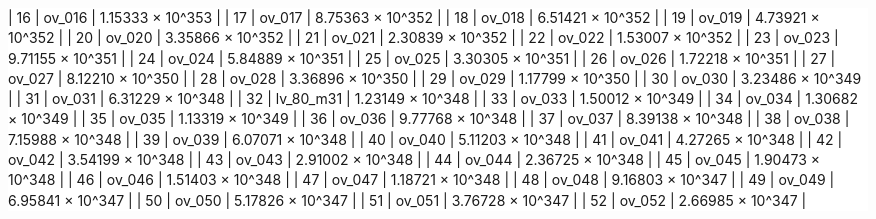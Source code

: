 | 16 | ov_016 | 1.15333 × 10^353 |
| 17 | ov_017 | 8.75363 × 10^352 |
| 18 | ov_018 | 6.51421 × 10^352 |
| 19 | ov_019 | 4.73921 × 10^352 |
| 20 | ov_020 | 3.35866 × 10^352 |
| 21 | ov_021 | 2.30839 × 10^352 |
| 22 | ov_022 | 1.53007 × 10^352 |
| 23 | ov_023 | 9.71155 × 10^351 |
| 24 | ov_024 | 5.84889 × 10^351 |
| 25 | ov_025 | 3.30305 × 10^351 |
| 26 | ov_026 | 1.72218 × 10^351 |
| 27 | ov_027 | 8.12210 × 10^350 |
| 28 | ov_028 | 3.36896 × 10^350 |
| 29 | ov_029 | 1.17799 × 10^350 |
| 30 | ov_030 | 3.23486 × 10^349 |
| 31 | ov_031 | 6.31229 × 10^348 |
| 32 | lv_80_m31 | 1.23149 × 10^348 |
| 33 | ov_033 | 1.50012 × 10^349 |
| 34 | ov_034 | 1.30682 × 10^349 |
| 35 | ov_035 | 1.13319 × 10^349 |
| 36 | ov_036 | 9.77768 × 10^348 |
| 37 | ov_037 | 8.39138 × 10^348 |
| 38 | ov_038 | 7.15988 × 10^348 |
| 39 | ov_039 | 6.07071 × 10^348 |
| 40 | ov_040 | 5.11203 × 10^348 |
| 41 | ov_041 | 4.27265 × 10^348 |
| 42 | ov_042 | 3.54199 × 10^348 |
| 43 | ov_043 | 2.91002 × 10^348 |
| 44 | ov_044 | 2.36725 × 10^348 |
| 45 | ov_045 | 1.90473 × 10^348 |
| 46 | ov_046 | 1.51403 × 10^348 |
| 47 | ov_047 | 1.18721 × 10^348 |
| 48 | ov_048 | 9.16803 × 10^347 |
| 49 | ov_049 | 6.95841 × 10^347 |
| 50 | ov_050 | 5.17826 × 10^347 |
| 51 | ov_051 | 3.76728 × 10^347 |
| 52 | ov_052 | 2.66985 × 10^347 |